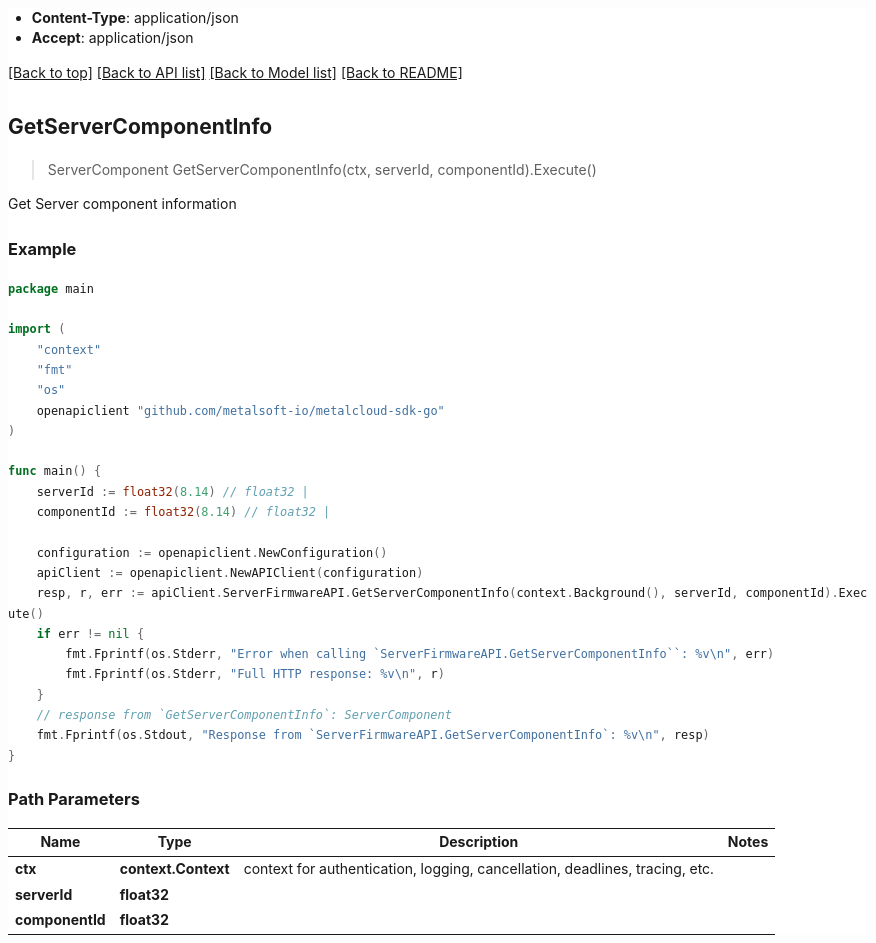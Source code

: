 - **Content-Type**: application/json
- **Accept**: application/json

[[Back to top]](#) [[Back to API list]](../README.md#documentation-for-api-endpoints)
[[Back to Model list]](../README.md#documentation-for-models)
[[Back to README]](../README.md)


## GetServerComponentInfo

> ServerComponent GetServerComponentInfo(ctx, serverId, componentId).Execute()

Get Server component information



### Example

```go
package main

import (
	"context"
	"fmt"
	"os"
	openapiclient "github.com/metalsoft-io/metalcloud-sdk-go"
)

func main() {
	serverId := float32(8.14) // float32 | 
	componentId := float32(8.14) // float32 | 

	configuration := openapiclient.NewConfiguration()
	apiClient := openapiclient.NewAPIClient(configuration)
	resp, r, err := apiClient.ServerFirmwareAPI.GetServerComponentInfo(context.Background(), serverId, componentId).Execute()
	if err != nil {
		fmt.Fprintf(os.Stderr, "Error when calling `ServerFirmwareAPI.GetServerComponentInfo``: %v\n", err)
		fmt.Fprintf(os.Stderr, "Full HTTP response: %v\n", r)
	}
	// response from `GetServerComponentInfo`: ServerComponent
	fmt.Fprintf(os.Stdout, "Response from `ServerFirmwareAPI.GetServerComponentInfo`: %v\n", resp)
}
```

### Path Parameters


Name | Type | Description  | Notes
------------- | ------------- | ------------- | -------------
**ctx** | **context.Context** | context for authentication, logging, cancellation, deadlines, tracing, etc.
**serverId** | **float32** |  | 
**componentId** | **float32** |  | 
